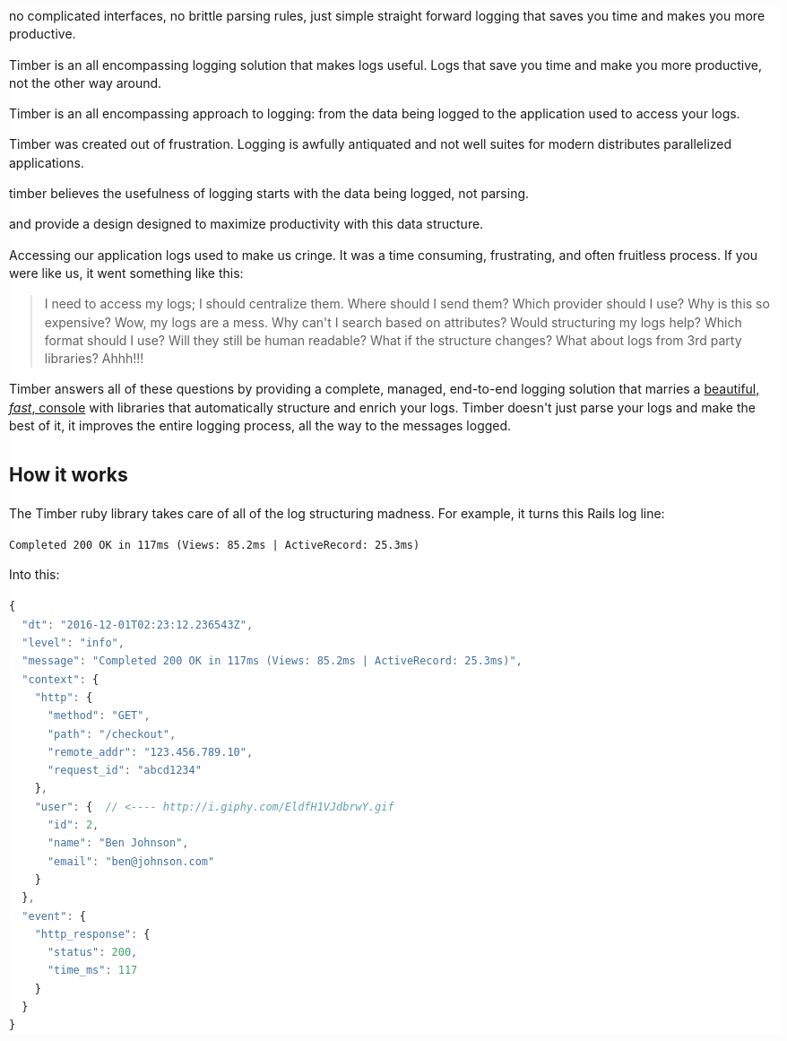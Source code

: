 no complicated interfaces, no brittle parsing rules, just simple straight forward logging
that saves you time and makes you more productive.

Timber is an all encompassing logging solution that makes logs useful. Logs
that save you time and make you more productive, not the other way around.


Timber is an all encompassing approach to logging: from the data being logged to the application
used to access your logs.

Timber was created out of frustration. Logging is awfully antiquated and not well suites for
modern distributes parallelized applications.

timber believes the usefulness of logging starts with the data being logged, not parsing.

and provide a design designed to maximize productivity with this data structure.

Accessing our application logs used to make us cringe. It was a time consuming, frustrating,
and often fruitless process. If you were like us, it went something like this:

> I need to access my logs; I should centralize them. Where should I send them?
> Which provider should I use? Why is this so expensive? Wow, my logs are a mess.
> Why can't I search based on attributes? Would structuring my logs help?
> Which format should I use? Will they still be human readable?
> What if the structure changes? What about logs from 3rd party libraries? Ahhh!!!

Timber answers all of these questions by providing a complete, managed, end-to-end logging solution
that marries a [beautiful, *fast*, console](https://timber.io) with libraries that automatically
structure and enrich your logs. Timber doesn't just parse your logs and make the best of it, it
improves the entire logging process, all the way to the messages logged.


## How it works

The Timber ruby library takes care of all of the log structuring madness. For example,
it turns this Rails log line:

```
Completed 200 OK in 117ms (Views: 85.2ms | ActiveRecord: 25.3ms)
```

Into this:

```javascript
{
  "dt": "2016-12-01T02:23:12.236543Z",
  "level": "info",
  "message": "Completed 200 OK in 117ms (Views: 85.2ms | ActiveRecord: 25.3ms)",
  "context": {
    "http": {
      "method": "GET",
      "path": "/checkout",
      "remote_addr": "123.456.789.10",
      "request_id": "abcd1234"
    },
    "user": {  // <---- http://i.giphy.com/EldfH1VJdbrwY.gif
      "id": 2,
      "name": "Ben Johnson",
      "email": "ben@johnson.com"
    }
  },
  "event": {
    "http_response": {
      "status": 200,
      "time_ms": 117
    }
  }
}
```
